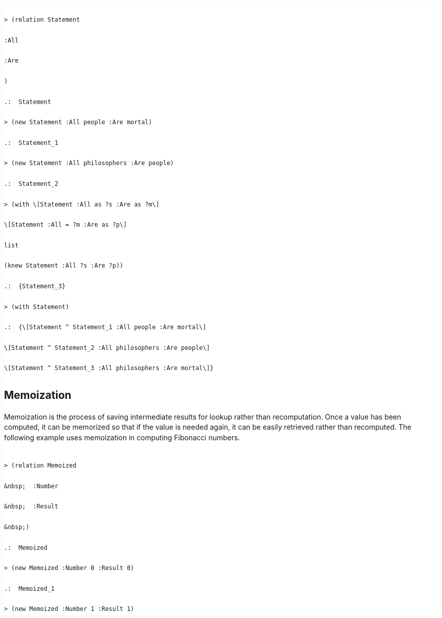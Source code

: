 ```

> (relation Statement

:All

:Are

)

.:  Statement

> (new Statement :All people :Are mortal)

.:  Statement_1

> (new Statement :All philosophers :Are people)

.:  Statement_2

> (with \[Statement :All as ?s :Are as ?m\]

\[Statement :All = ?m :Are as ?p\]

list

(knew Statement :All ?s :Are ?p))

.:  {Statement_3}

> (with Statement)

.:  {\[Statement ^ Statement_1 :All people :Are mortal\]

\[Statement ^ Statement_2 :All philosophers :Are people\]

\[Statement ^ Statement_3 :All philosophers :Are mortal\]}

```

## Memoization

Memoization is the process of saving intermediate results for lookup rather than recomputation. Once a value has been computed, it can be memorized so that if the value is needed again, it can be easily retrieved rather than recomputed. The following example uses memoization in computing Fibonacci numbers.

```

> (relation Memoized

&nbsp;  :Number

&nbsp;  :Result

&nbsp;)

.:  Memoized

> (new Memoized :Number 0 :Result 0)

.:  Memoized_1

> (new Memoized :Number 1 :Result 1)
```